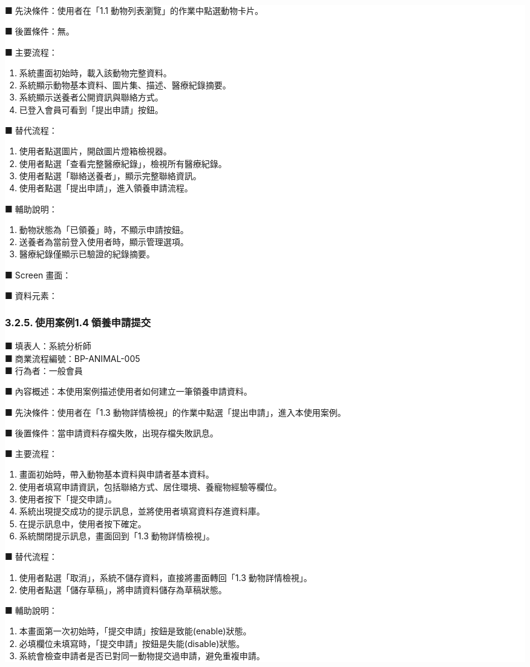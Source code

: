 ■ 先決條件：使用者在「1.1 動物列表瀏覽」的作業中點選動物卡片。

■ 後置條件：無。

■ 主要流程：

1. 系統畫面初始時，載入該動物完整資料。  
2. 系統顯示動物基本資料、圖片集、描述、醫療紀錄摘要。  
3. 系統顯示送養者公開資訊與聯絡方式。  
4. 已登入會員可看到「提出申請」按鈕。

■ 替代流程：

1. 使用者點選圖片，開啟圖片燈箱檢視器。  
2. 使用者點選「查看完整醫療紀錄」，檢視所有醫療紀錄。  
3. 使用者點選「聯絡送養者」，顯示完整聯絡資訊。  
4. 使用者點選「提出申請」，進入領養申請流程。

■ 輔助說明：

1. 動物狀態為「已領養」時，不顯示申請按鈕。  
2. 送養者為當前登入使用者時，顯示管理選項。  
3. 醫療紀錄僅顯示已驗證的紀錄摘要。

■ Screen 畫面：

■ 資料元素：

### **3.2.5. 使用案例1.4 領養申請提交**

■ 填表人：系統分析師  
■ 商業流程編號：BP-ANIMAL-005  
■ 行為者：一般會員

■ 內容概述：本使用案例描述使用者如何建立一筆領養申請資料。

■ 先決條件：使用者在「1.3 動物詳情檢視」的作業中點選「提出申請」，進入本使用案例。

■ 後置條件：當申請資料存檔失敗，出現存檔失敗訊息。

■ 主要流程：

1. 畫面初始時，帶入動物基本資料與申請者基本資料。  
2. 使用者填寫申請資訊，包括聯絡方式、居住環境、養寵物經驗等欄位。  
3. 使用者按下「提交申請」。  
4. 系統出現提交成功的提示訊息，並將使用者填寫資料存進資料庫。  
5. 在提示訊息中，使用者按下確定。  
6. 系統關閉提示訊息，畫面回到「1.3 動物詳情檢視」。

■ 替代流程：

1. 使用者點選「取消」，系統不儲存資料，直接將畫面轉回「1.3 動物詳情檢視」。  
2. 使用者點選「儲存草稿」，將申請資料儲存為草稿狀態。

■ 輔助說明：

1. 本畫面第一次初始時，「提交申請」按鈕是致能(enable)狀態。  
2. 必填欄位未填寫時，「提交申請」按鈕是失能(disable)狀態。  
3. 系統會檢查申請者是否已對同一動物提交過申請，避免重複申請。
